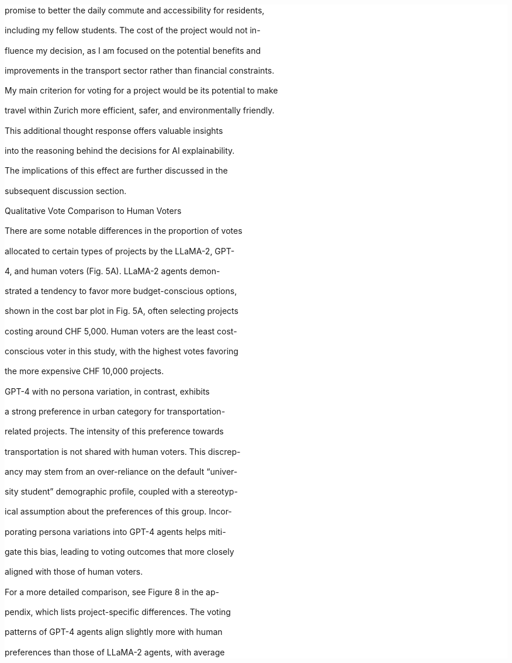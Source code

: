promise to better the daily commute and accessibility for residents,

including my fellow students. The cost of the project would not in-

fluence my decision, as I am focused on the potential benefits and

improvements in the transport sector rather than financial constraints.

My main criterion for voting for a project would be its potential to make

travel within Zurich more efficient, safer, and environmentally friendly.

This additional thought response offers valuable insights

into the reasoning behind the decisions for AI explainability.

The implications of this effect are further discussed in the

subsequent discussion section.

Qualitative Vote Comparison to Human Voters

There are some notable differences in the proportion of votes

allocated to certain types of projects by the LLaMA-2, GPT-

4, and human voters (Fig. 5A). LLaMA-2 agents demon-

strated a tendency to favor more budget-conscious options,

shown in the cost bar plot in Fig. 5A, often selecting projects

costing around CHF 5,000. Human voters are the least cost-

conscious voter in this study, with the highest votes favoring

the more expensive CHF 10,000 projects.

GPT-4 with no persona variation, in contrast, exhibits

a strong preference in urban category for transportation-

related projects. The intensity of this preference towards

transportation is not shared with human voters. This discrep-

ancy may stem from an over-reliance on the default “univer-

sity student” demographic profile, coupled with a stereotyp-

ical assumption about the preferences of this group. Incor-

porating persona variations into GPT-4 agents helps miti-

gate this bias, leading to voting outcomes that more closely

aligned with those of human voters.

For a more detailed comparison, see Figure 8 in the ap-

pendix, which lists project-specific differences. The voting

patterns of GPT-4 agents align slightly more with human

preferences than those of LLaMA-2 agents, with average
